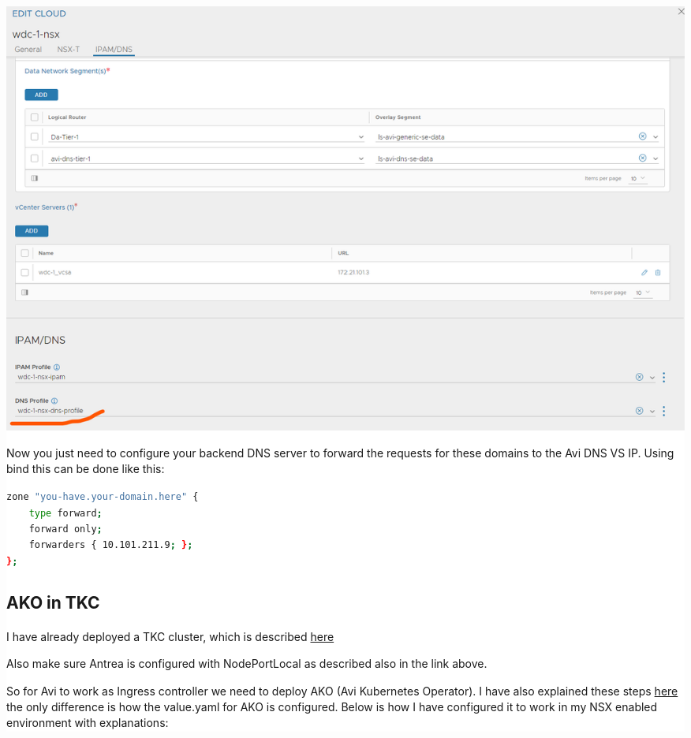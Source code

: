 <img src=images/image-20230301084316776.png style="width:1000px" />

Now you just need to configure your backend DNS server to forward the requests for these domains to the Avi DNS VS IP. Using bind this can be done like this:

```bash
zone "you-have.your-domain.here" {
    type forward;
    forward only;
    forwarders { 10.101.211.9; };
};

```





## AKO in TKC

I have already deployed a TKC cluster, which is described [here](https://blog.andreasm.io/2022/10/26/vsphere-8-with-tanzu-using-vds-and-avi-loadbalancer/#create-workload-cluster)

Also make sure Antrea is configured with NodePortLocal as described also in the link above. 

So for Avi to work as Ingress controller we need to deploy AKO (Avi Kubernetes Operator). I have also explained these steps [here](https://blog.andreasm.io/2022/10/26/vsphere-8-with-tanzu-using-vds-and-avi-loadbalancer/#configure-avi-as-ingress-controller-l7)
the only difference is how the value.yaml for AKO is configured. Below is how I have configured it to work in my NSX enabled environment with explanations:
